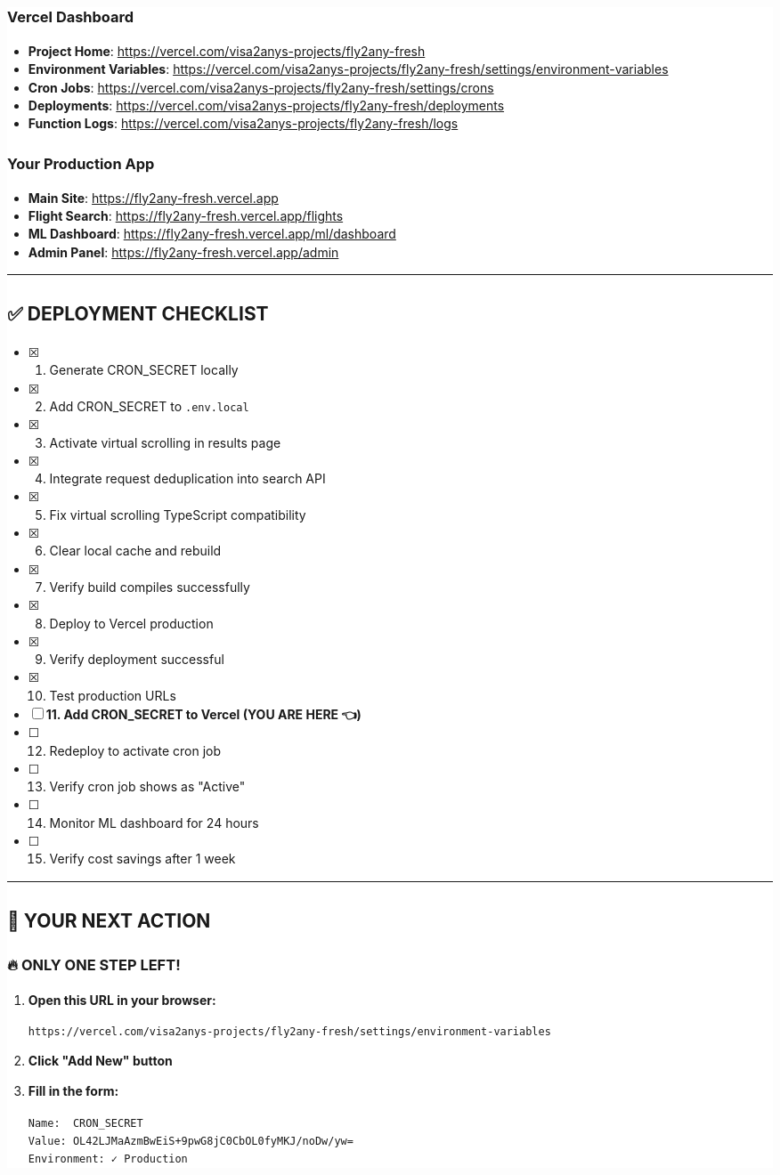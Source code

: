 ### Vercel Dashboard
- **Project Home**: https://vercel.com/visa2anys-projects/fly2any-fresh
- **Environment Variables**: https://vercel.com/visa2anys-projects/fly2any-fresh/settings/environment-variables
- **Cron Jobs**: https://vercel.com/visa2anys-projects/fly2any-fresh/settings/crons
- **Deployments**: https://vercel.com/visa2anys-projects/fly2any-fresh/deployments
- **Function Logs**: https://vercel.com/visa2anys-projects/fly2any-fresh/logs

### Your Production App
- **Main Site**: https://fly2any-fresh.vercel.app
- **Flight Search**: https://fly2any-fresh.vercel.app/flights
- **ML Dashboard**: https://fly2any-fresh.vercel.app/ml/dashboard
- **Admin Panel**: https://fly2any-fresh.vercel.app/admin

---

## ✅ DEPLOYMENT CHECKLIST

- [x] 1. Generate CRON_SECRET locally
- [x] 2. Add CRON_SECRET to `.env.local`
- [x] 3. Activate virtual scrolling in results page
- [x] 4. Integrate request deduplication into search API
- [x] 5. Fix virtual scrolling TypeScript compatibility
- [x] 6. Clear local cache and rebuild
- [x] 7. Verify build compiles successfully
- [x] 8. Deploy to Vercel production
- [x] 9. Verify deployment successful
- [x] 10. Test production URLs
- [ ] **11. Add CRON_SECRET to Vercel (YOU ARE HERE 👈)**
- [ ] 12. Redeploy to activate cron job
- [ ] 13. Verify cron job shows as "Active"
- [ ] 14. Monitor ML dashboard for 24 hours
- [ ] 15. Verify cost savings after 1 week

---

## 🎯 YOUR NEXT ACTION

### 🔥 ONLY ONE STEP LEFT!

1. **Open this URL in your browser:**
   ```
   https://vercel.com/visa2anys-projects/fly2any-fresh/settings/environment-variables
   ```

2. **Click "Add New" button**

3. **Fill in the form:**
   ```
   Name:  CRON_SECRET
   Value: OL42LJMaAzmBwEiS+9pwG8jC0CbOL0fyMKJ/noDw/yw=
   Environment: ✓ Production
   ```

